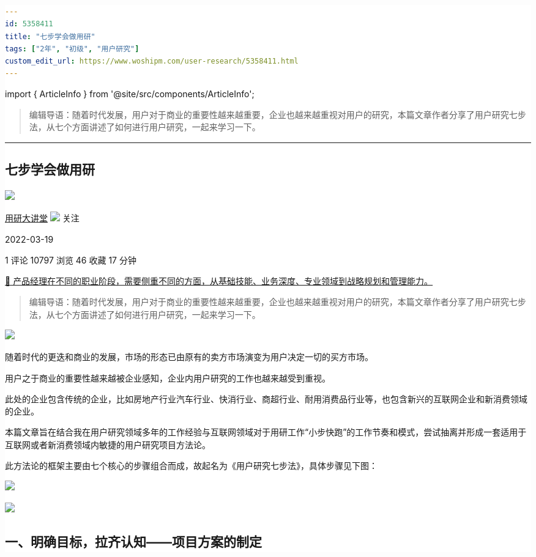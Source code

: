 ```yaml
---
id: 5358411
title: "七步学会做用研"
tags: ["2年", "初级", "用户研究"]
custom_edit_url: https://www.woshipm.com/user-research/5358411.html
---
```

import { ArticleInfo } from '@site/src/components/ArticleInfo';

<ArticleInfo
    author="用研大讲堂"
    authorLink="https://www.woshipm.com/u/687526"
    published="2022-03-19"
    views={10797}
    comments={1}
    collects={46}
/>

> 编辑导语：随着时代发展，用户对于商业的重要性越来越重要，企业也越来越重视对用户的研究，本篇文章作者分享了用户研究七步法，从七个方面讲述了如何进行用户研究，一起来学习一下。

---

## 七步学会做用研

[![](https://image.woshipm.com/wp-files/2022/03/dV0N5MFJyR0sQAadGLjB.png!/both/72x72)](https://www.woshipm.com/u/687526)

[用研大讲堂](https://www.woshipm.com/u/687526) ![](https://static.woshipm.com/tag/1101_1@2x.png) 关注

2022-03-19

1 评论 10797 浏览 46 收藏 17 分钟

[🔗 产品经理在不同的职业阶段，需要侧重不同的方面，从基础技能、业务深度、专业领域到战略规划和管理能力。](https://ke.qidianla.com/courses/90pm)

> 编辑导语：随着时代发展，用户对于商业的重要性越来越重要，企业也越来越重视对用户的研究，本篇文章作者分享了用户研究七步法，从七个方面讲述了如何进行用户研究，一起来学习一下。

![](https://image.woshipm.com/wp-files/2022/03/wbd1m4rtTLQNZ80r7XSi.jpg)

随着时代的更迭和商业的发展，市场的形态已由原有的卖方市场演变为用户决定一切的买方市场。

用户之于商业的重要性越来越被企业感知，企业内用户研究的工作也越来越受到重视。

此处的企业包含传统的企业，比如房地产行业汽车行业、快消行业、商超行业、耐用消费品行业等，也包含新兴的互联网企业和新消费领域的企业。

本篇文章旨在结合我在用户研究领域多年的工作经验与互联网领域对于用研工作“小步快跑”的工作节奏和模式，尝试抽离并形成一套适用于互联网或者新消费领域内敏捷的用户研究项目方法论。

此方法论的框架主要由七个核心的步骤组合而成，故起名为《用户研究七步法》，具体步骤见下图：

![](https://image.woshipm.com/wp-files/2022/03/A06vskQ89En1OXu7Sur6.png)

![](https://www.kdocs.cn/api/v3/office/copy/RWxDZDJpckdkcmx2TGRVVzhwbnQvd2JQRmxJWXB3MDhmNmc5MU1lRkljL1hGckFQd2RzenIzRzFlcjVoNHVMVnplaUJwRlBWaDVYZ1lzYTFKd2Q4c2Q4NkF2N1FzOEYrU1V6d05admJMUkJZbm93MzVCNGZEY2ZjcXVDUjNzYlVDMUY0elZ0ZzdVV0tGRmdOeGR2V3pPbVdneTRZQ1NhWWpxZ3lpT2M2cTU1Qkc2cE1iaTJxQnVVRUlRbndxdUVWREFhSHBsT0ZjYW9zYkZJWGt2az0=/attach/object/6c73f987b77efdf347ba805e8ae6b38428a1212c)

## 一、明确目标，拉齐认知——项目方案的制定

